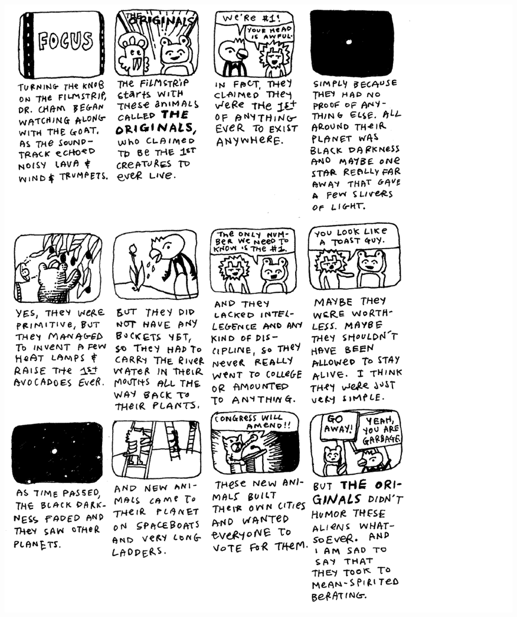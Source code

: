 ![The Originals and their lonesome planet.](../images/filmstrip-1.gif "The Originals and their lonesome planet.")
